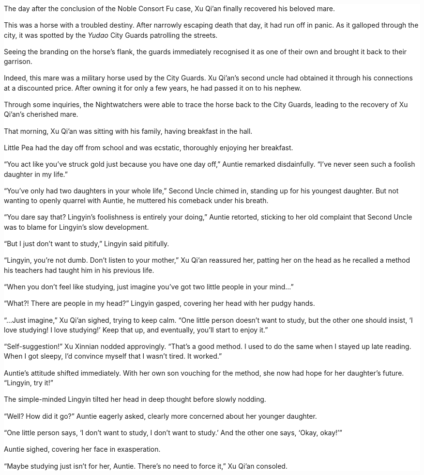 The day after the conclusion of the Noble Consort Fu case, Xu Qi’an finally recovered his beloved mare.

This was a horse with a troubled destiny. After narrowly escaping death that day, it had run off in panic. As it galloped through the city, it was spotted by the *Yudao* City Guards patrolling the streets.

Seeing the branding on the horse’s flank, the guards immediately recognised it as one of their own and brought it back to their garrison.

Indeed, this mare was a military horse used by the City Guards. Xu Qi’an’s second uncle had obtained it through his connections at a discounted price. After owning it for only a few years, he had passed it on to his nephew.

Through some inquiries, the Nightwatchers were able to trace the horse back to the City Guards, leading to the recovery of Xu Qi’an’s cherished mare.

That morning, Xu Qi’an was sitting with his family, having breakfast in the hall.

Little Pea had the day off from school and was ecstatic, thoroughly enjoying her breakfast.

“You act like you’ve struck gold just because you have one day off,” Auntie remarked disdainfully. “I’ve never seen such a foolish daughter in my life.”

“You’ve only had two daughters in your whole life,” Second Uncle chimed in, standing up for his youngest daughter. But not wanting to openly quarrel with Auntie, he muttered his comeback under his breath.

“You dare say that? Lingyin’s foolishness is entirely your doing,” Auntie retorted, sticking to her old complaint that Second Uncle was to blame for Lingyin’s slow development.

“But I just don’t want to study,” Lingyin said pitifully.

“Lingyin, you’re not dumb. Don’t listen to your mother,” Xu Qi’an reassured her, patting her on the head as he recalled a method his teachers had taught him in his previous life.

“When you don’t feel like studying, just imagine you’ve got two little people in your mind...”

“What?! There are people in my head?” Lingyin gasped, covering her head with her pudgy hands.

“...Just imagine,” Xu Qi’an sighed, trying to keep calm. “One little person doesn’t want to study, but the other one should insist, ‘I love studying! I love studying!’ Keep that up, and eventually, you’ll start to enjoy it.”

“Self-suggestion!” Xu Xinnian nodded approvingly. “That’s a good method. I used to do the same when I stayed up late reading. When I got sleepy, I’d convince myself that I wasn’t tired. It worked.”

Auntie’s attitude shifted immediately. With her own son vouching for the method, she now had hope for her daughter’s future. “Lingyin, try it!”

The simple-minded Lingyin tilted her head in deep thought before slowly nodding.

“Well? How did it go?” Auntie eagerly asked, clearly more concerned about her younger daughter.

“One little person says, ‘I don’t want to study, I don’t want to study.’ And the other one says, ‘Okay, okay!’” 

Auntie sighed, covering her face in exasperation.

“Maybe studying just isn’t for her, Auntie. There’s no need to force it,” Xu Qi’an consoled.
